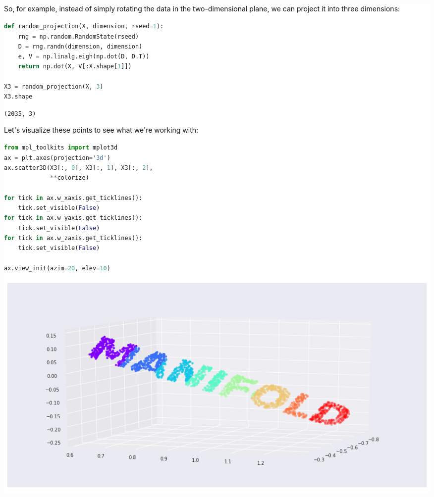 
So, for example, instead of simply rotating the data in the two-dimensional plane, we can project it into three dimensions:


```python
def random_projection(X, dimension, rseed=1):
    rng = np.random.RandomState(rseed)
    D = rng.randn(dimension, dimension)
    e, V = np.linalg.eigh(np.dot(D, D.T))
    return np.dot(X, V[:X.shape[1]])
    
X3 = random_projection(X, 3)
X3.shape
```




    (2035, 3)



Let's visualize these points to see what we're working with:


```python
from mpl_toolkits import mplot3d
ax = plt.axes(projection='3d')
ax.scatter3D(X3[:, 0], X3[:, 1], X3[:, 2],
             **colorize)

for tick in ax.w_xaxis.get_ticklines():
    tick.set_visible(False)
for tick in ax.w_yaxis.get_ticklines():
    tick.set_visible(False)
for tick in ax.w_zaxis.get_ticklines():
    tick.set_visible(False)
    
ax.view_init(azim=20, elev=10)
```


![png](https://raw.githubusercontent.com/karenyyy/data_science/master/py_datasci/images2/output_16_0.png)
